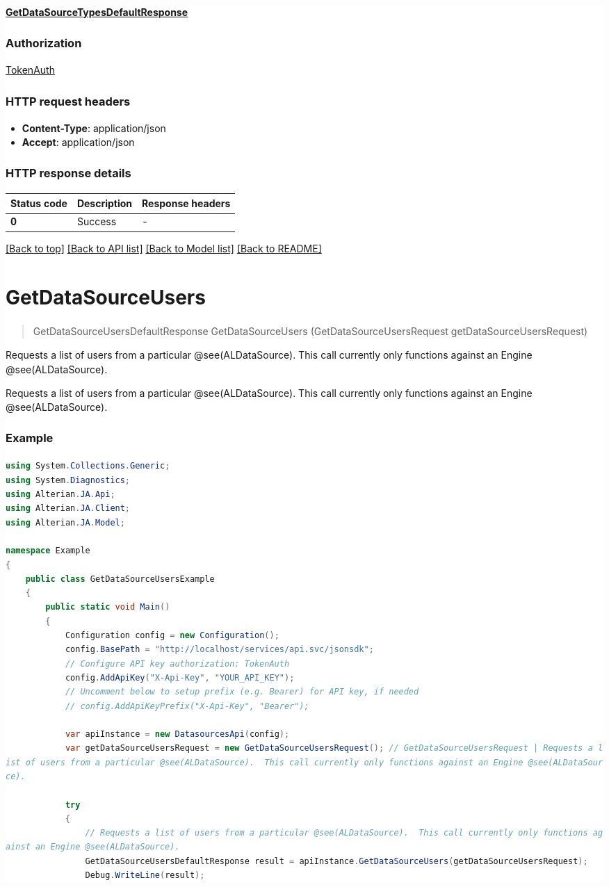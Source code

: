 [**GetDataSourceTypesDefaultResponse**](GetDataSourceTypesDefaultResponse.md)

### Authorization

[TokenAuth](../README.md#TokenAuth)

### HTTP request headers

 - **Content-Type**: application/json
 - **Accept**: application/json


### HTTP response details
| Status code | Description | Response headers |
|-------------|-------------|------------------|
| **0** | Success |  -  |

[[Back to top]](#) [[Back to API list]](../README.md#documentation-for-api-endpoints) [[Back to Model list]](../README.md#documentation-for-models) [[Back to README]](../README.md)

<a id="getdatasourceusers"></a>
# **GetDataSourceUsers**
> GetDataSourceUsersDefaultResponse GetDataSourceUsers (GetDataSourceUsersRequest getDataSourceUsersRequest)

Requests a list of users from a particular @see(ALDataSource).  This call currently only functions against an Engine @see(ALDataSource).

Requests a list of users from a particular @see(ALDataSource).  This call currently only functions against an Engine @see(ALDataSource).

### Example
```csharp
using System.Collections.Generic;
using System.Diagnostics;
using Alterian.JA.Api;
using Alterian.JA.Client;
using Alterian.JA.Model;

namespace Example
{
    public class GetDataSourceUsersExample
    {
        public static void Main()
        {
            Configuration config = new Configuration();
            config.BasePath = "http://localhost/services/api.svc/jsonsdk";
            // Configure API key authorization: TokenAuth
            config.AddApiKey("X-Api-Key", "YOUR_API_KEY");
            // Uncomment below to setup prefix (e.g. Bearer) for API key, if needed
            // config.AddApiKeyPrefix("X-Api-Key", "Bearer");

            var apiInstance = new DatasourcesApi(config);
            var getDataSourceUsersRequest = new GetDataSourceUsersRequest(); // GetDataSourceUsersRequest | Requests a list of users from a particular @see(ALDataSource).  This call currently only functions against an Engine @see(ALDataSource).

            try
            {
                // Requests a list of users from a particular @see(ALDataSource).  This call currently only functions against an Engine @see(ALDataSource).
                GetDataSourceUsersDefaultResponse result = apiInstance.GetDataSourceUsers(getDataSourceUsersRequest);
                Debug.WriteLine(result);
```